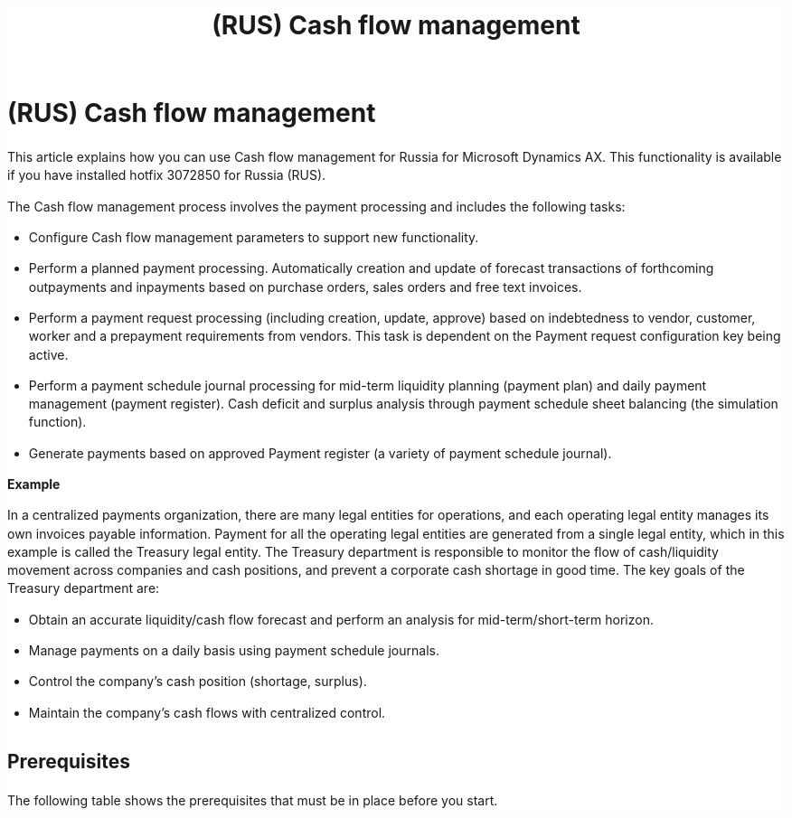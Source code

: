 ﻿---
title: (RUS) Cash flow management
TOCTitle: (RUS) Cash flow management
ms:assetid: ef8cce87-635c-477b-b744-e29c16745f39
ms:mtpsurl: https://technet.microsoft.com/en-us/library/Mt282498(v=AX.60)
ms:contentKeyID: 67234753
ms.date: 07/27/2015
mtps_version: v=AX.60
---

# (RUS) Cash flow management 


This article explains how you can use Cash flow management for Russia for Microsoft Dynamics AX. This functionality is available if you have installed hotfix 3072850 for Russia (RUS).

The Cash flow management process involves the payment processing and includes the following tasks:

  - Configure Cash flow management parameters to support new functionality.

  - Perform a planned payment processing. Automatically creation and update of forecast transactions of forthcoming outpayments and inpayments based on purchase orders, sales orders and free text invoices.

  - Perform a payment request processing (including creation, update, approve) based on indebtedness to vendor, customer, worker and a prepayment requirements from vendors. This task is dependent on the Payment request configuration key being active.

  - Perform a payment schedule journal processing for mid-term liquidity planning (payment plan) and daily payment management (payment register). Cash deficit and surplus analysis through payment schedule sheet balancing (the simulation function).

  - Generate payments based on approved Payment register (a variety of payment schedule journal).

**Example**

In a centralized payments organization, there are many legal entities for operations, and each operating legal entity manages its own invoices payable information. Payment for all the operating legal entities are generated from a single legal entity, which in this example is called the Treasury legal entity. The Treasury department is responsible to monitor the flow of cash/liquidity movement across companies and cash positions, and prevent a corporate cash shortage in good time. The key goals of the Treasury department are:

  - Obtain an accurate liquidity/cash flow forecast and perform an analysis for mid-term/short-term horizon.

  - Manage payments on a daily basis using payment schedule journals.

  - Control the company’s cash position (shortage, surplus).

  - Maintain the company’s cash flows with centralized control.

## Prerequisites

The following table shows the prerequisites that must be in place before you start.
